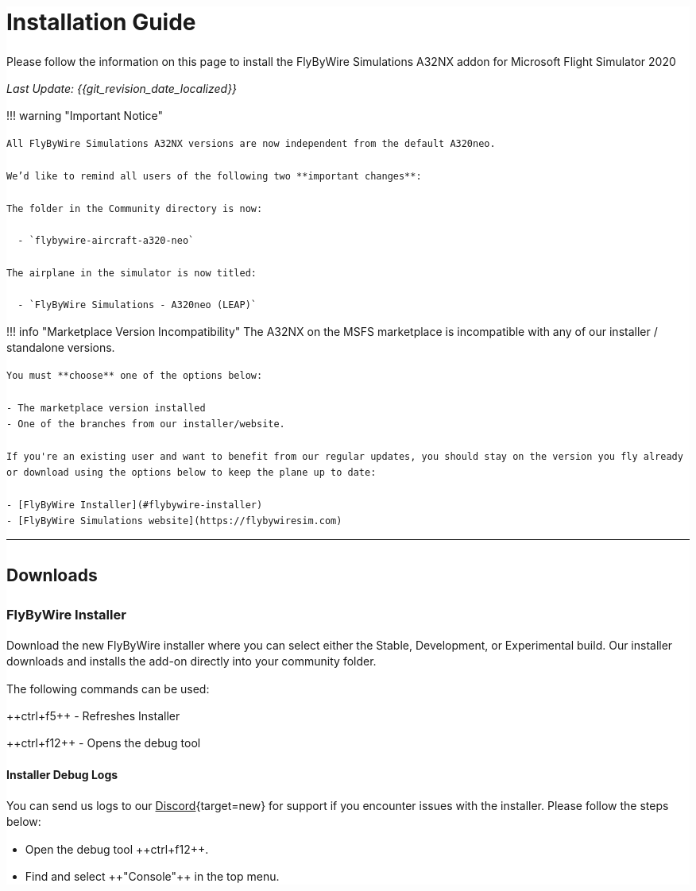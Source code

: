 # Installation Guide

Please follow the information on this page to install the FlyByWire Simulations A32NX addon for Microsoft Flight Simulator 2020

*Last Update: {{git_revision_date_localized}}*

!!! warning "Important Notice"

    All FlyByWire Simulations A32NX versions are now independent from the default A320neo.

    We’d like to remind all users of the following two **important changes**:

    The folder in the Community directory is now:

      - `flybywire-aircraft-a320-neo`

    The airplane in the simulator is now titled:

      - `FlyByWire Simulations - A320neo (LEAP)`

!!! info "Marketplace Version Incompatibility"
    The A32NX on the MSFS  marketplace is incompatible with any of our installer / standalone versions.

    You must **choose** one of the options below:

    - The marketplace version installed
    - One of the branches from our installer/website.  

    If you're an existing user and want to benefit from our regular updates, you should stay on the version you fly already or download using the options below to keep the plane up to date:

    - [FlyByWire Installer](#flybywire-installer)
    - [FlyByWire Simulations website](https://flybywiresim.com)

---

## Downloads

### FlyByWire Installer

Download the new FlyByWire installer where you can select either the Stable, Development, or Experimental build. Our installer downloads and installs the add-on directly into your community folder.

The following commands can be used:

++ctrl+f5++ - Refreshes Installer

++ctrl+f12++ - Opens the debug tool

#### Installer Debug Logs

You can send us logs to our [Discord](https://discord.gg/flybywire){target=new} for support if you encounter issues with the installer. Please follow the steps below:

  * Open the debug tool ++ctrl+f12++.

  * Find and select ++"Console"++ in the top menu.
